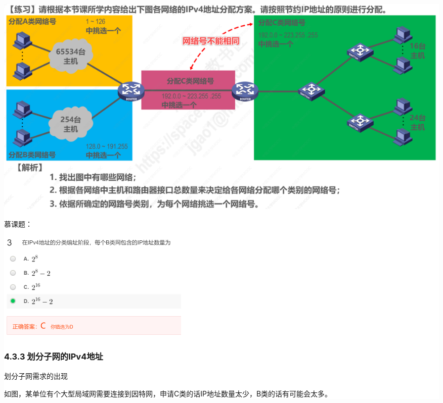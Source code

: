 ![image-20210706211955019](images/image-20210706211955019.png)

慕课题：

<img src="images/image-20210706212536171.png" alt="image-20210706212536171" style="zoom: 50%;" />

### 4.3.3 划分子网的IPv4地址

划分子网需求的出现

如图，某单位有个大型局域网需要连接到因特网，申请C类的话IP地址数量太少，B类的话有可能会太多。
